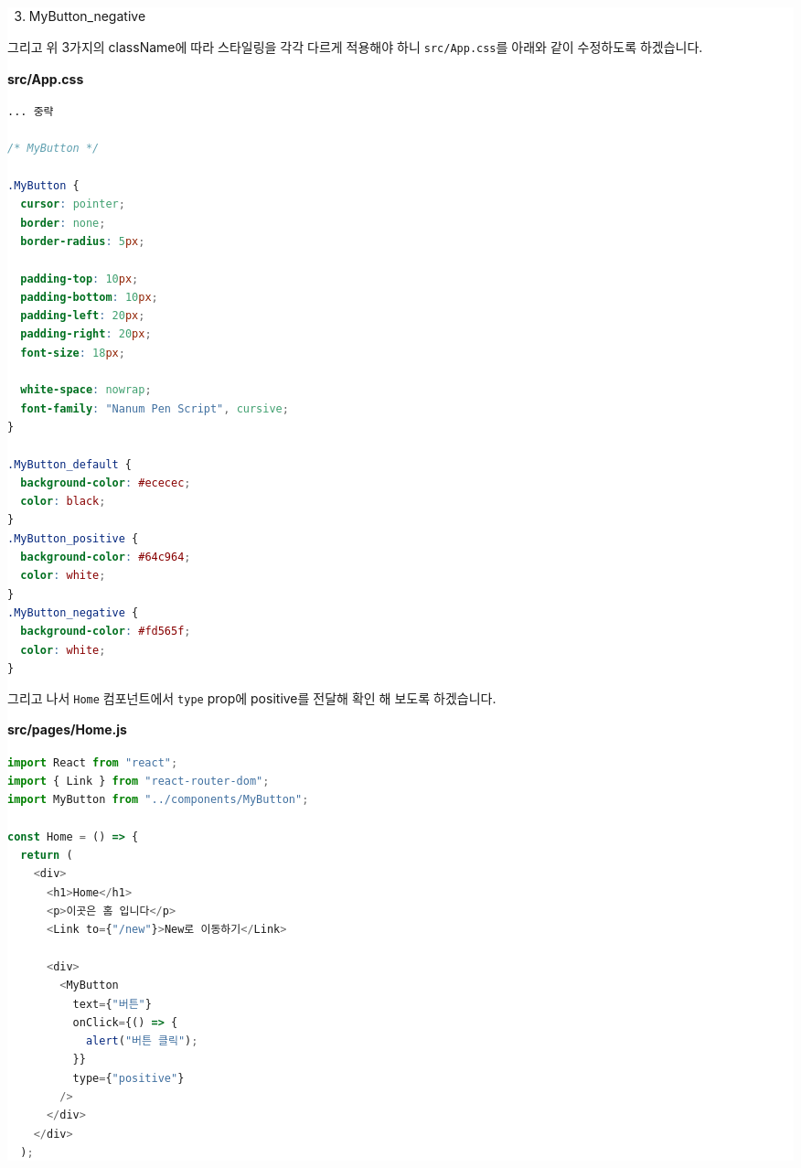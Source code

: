 3. MyButton_negative

그리고 위 3가지의 className에 따라 스타일링을 각각 다르게 적용해야 하니 `src/App.css`를 아래와 같이 수정하도록 하겠습니다.

**src/App.css**

```css
... 중략

/* MyButton */

.MyButton {
  cursor: pointer;
  border: none;
  border-radius: 5px;

  padding-top: 10px;
  padding-bottom: 10px;
  padding-left: 20px;
  padding-right: 20px;
  font-size: 18px;

  white-space: nowrap;
  font-family: "Nanum Pen Script", cursive;
}

.MyButton_default {
  background-color: #ececec;
  color: black;
}
.MyButton_positive {
  background-color: #64c964;
  color: white;
}
.MyButton_negative {
  background-color: #fd565f;
  color: white;
}
```

그리고 나서 `Home` 컴포넌트에서 `type` prop에 positive를 전달해 확인 해 보도록 하겠습니다.

**src/pages/Home.js**

```javascript
import React from "react";
import { Link } from "react-router-dom";
import MyButton from "../components/MyButton";

const Home = () => {
  return (
    <div>
      <h1>Home</h1>
      <p>이곳은 홈 입니다</p>
      <Link to={"/new"}>New로 이동하기</Link>

      <div>
        <MyButton
          text={"버튼"}
          onClick={() => {
            alert("버튼 클릭");
          }}
          type={"positive"}
        />
      </div>
    </div>
  );
```